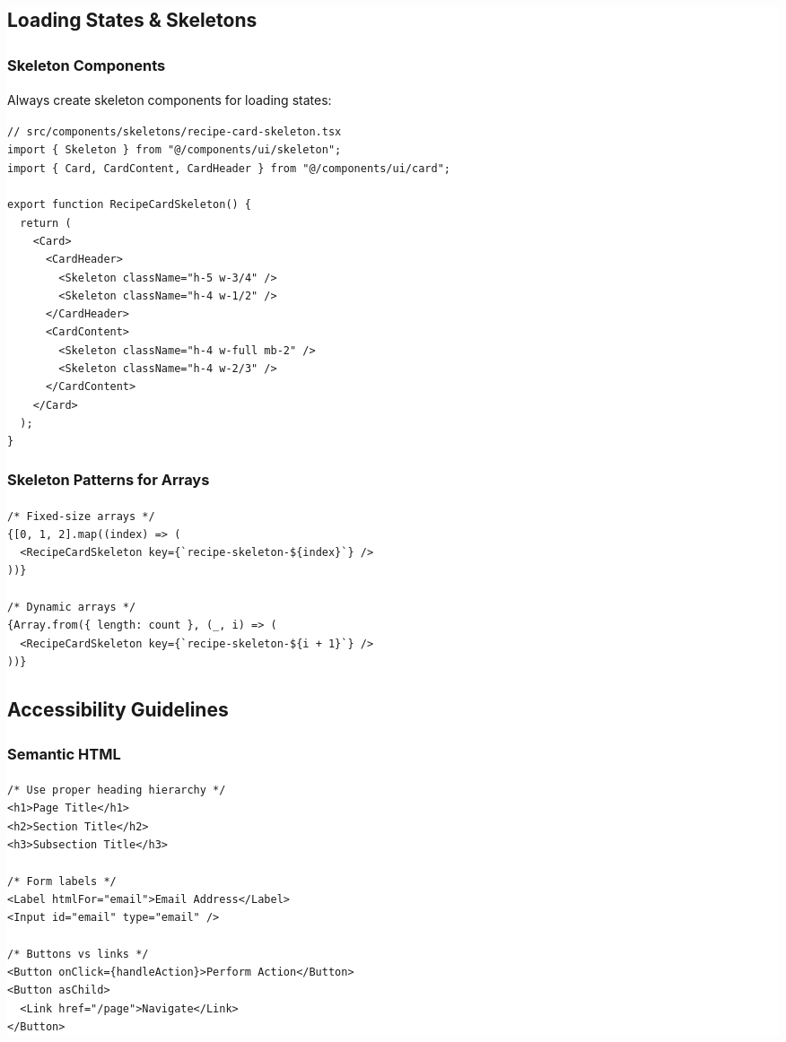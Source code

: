 ## Loading States & Skeletons

### Skeleton Components
Always create skeleton components for loading states:

```tsx
// src/components/skeletons/recipe-card-skeleton.tsx
import { Skeleton } from "@/components/ui/skeleton";
import { Card, CardContent, CardHeader } from "@/components/ui/card";

export function RecipeCardSkeleton() {
  return (
    <Card>
      <CardHeader>
        <Skeleton className="h-5 w-3/4" />
        <Skeleton className="h-4 w-1/2" />
      </CardHeader>
      <CardContent>
        <Skeleton className="h-4 w-full mb-2" />
        <Skeleton className="h-4 w-2/3" />
      </CardContent>
    </Card>
  );
}
```

### Skeleton Patterns for Arrays
```tsx
/* Fixed-size arrays */
{[0, 1, 2].map((index) => (
  <RecipeCardSkeleton key={`recipe-skeleton-${index}`} />
))}

/* Dynamic arrays */
{Array.from({ length: count }, (_, i) => (
  <RecipeCardSkeleton key={`recipe-skeleton-${i + 1}`} />
))}
```

## Accessibility Guidelines

### Semantic HTML
```tsx
/* Use proper heading hierarchy */
<h1>Page Title</h1>
<h2>Section Title</h2>
<h3>Subsection Title</h3>

/* Form labels */
<Label htmlFor="email">Email Address</Label>
<Input id="email" type="email" />

/* Buttons vs links */
<Button onClick={handleAction}>Perform Action</Button>
<Button asChild>
  <Link href="/page">Navigate</Link>
</Button>
```
